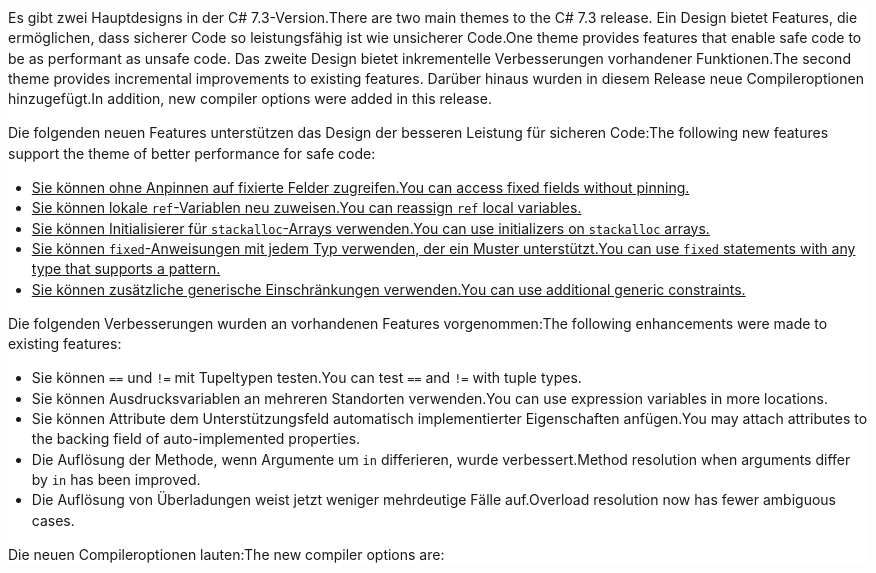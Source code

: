 <span data-ttu-id="4bcf7-303">Es gibt zwei Hauptdesigns in der C# 7.3-Version.</span><span class="sxs-lookup"><span data-stu-id="4bcf7-303">There are two main themes to the C# 7.3 release.</span></span> <span data-ttu-id="4bcf7-304">Ein Design bietet Features, die ermöglichen, dass sicherer Code so leistungsfähig ist wie unsicherer Code.</span><span class="sxs-lookup"><span data-stu-id="4bcf7-304">One theme provides features that enable safe code to be as performant as unsafe code.</span></span> <span data-ttu-id="4bcf7-305">Das zweite Design bietet inkrementelle Verbesserungen vorhandener Funktionen.</span><span class="sxs-lookup"><span data-stu-id="4bcf7-305">The second theme provides incremental improvements to existing features.</span></span> <span data-ttu-id="4bcf7-306">Darüber hinaus wurden in diesem Release neue Compileroptionen hinzugefügt.</span><span class="sxs-lookup"><span data-stu-id="4bcf7-306">In addition, new compiler options were added in this release.</span></span>

<span data-ttu-id="4bcf7-307">Die folgenden neuen Features unterstützen das Design der besseren Leistung für sicheren Code:</span><span class="sxs-lookup"><span data-stu-id="4bcf7-307">The following new features support the theme of better performance for safe code:</span></span>

- [<span data-ttu-id="4bcf7-308">Sie können ohne Anpinnen auf fixierte Felder zugreifen.</span><span class="sxs-lookup"><span data-stu-id="4bcf7-308">You can access fixed fields without pinning.</span></span>](csharp-7.md#indexing-fixed-fields-does-not-require-pinning)
- [<span data-ttu-id="4bcf7-309">Sie können lokale `ref`-Variablen neu zuweisen.</span><span class="sxs-lookup"><span data-stu-id="4bcf7-309">You can reassign `ref` local variables.</span></span>](csharp-7.md#enabling-more-efficient-safe-code)
- [<span data-ttu-id="4bcf7-310">Sie können Initialisierer für `stackalloc`-Arrays verwenden.</span><span class="sxs-lookup"><span data-stu-id="4bcf7-310">You can use initializers on `stackalloc` arrays.</span></span>](csharp-7.md#stackalloc-arrays-support-initializers)
- [<span data-ttu-id="4bcf7-311">Sie können `fixed`-Anweisungen mit jedem Typ verwenden, der ein Muster unterstützt.</span><span class="sxs-lookup"><span data-stu-id="4bcf7-311">You can use `fixed` statements with any type that supports a pattern.</span></span>](csharp-7.md#more-types-support-the-fixed-statement)
- [<span data-ttu-id="4bcf7-312">Sie können zusätzliche generische Einschränkungen verwenden.</span><span class="sxs-lookup"><span data-stu-id="4bcf7-312">You can use additional generic constraints.</span></span>](csharp-7.md#enhanced-generic-constraints)

<span data-ttu-id="4bcf7-313">Die folgenden Verbesserungen wurden an vorhandenen Features vorgenommen:</span><span class="sxs-lookup"><span data-stu-id="4bcf7-313">The following enhancements were made to existing features:</span></span>

- <span data-ttu-id="4bcf7-314">Sie können `==` und `!=` mit Tupeltypen testen.</span><span class="sxs-lookup"><span data-stu-id="4bcf7-314">You can test `==` and `!=` with tuple types.</span></span>
- <span data-ttu-id="4bcf7-315">Sie können Ausdrucksvariablen an mehreren Standorten verwenden.</span><span class="sxs-lookup"><span data-stu-id="4bcf7-315">You can use expression variables in more locations.</span></span>
- <span data-ttu-id="4bcf7-316">Sie können Attribute dem Unterstützungsfeld automatisch implementierter Eigenschaften anfügen.</span><span class="sxs-lookup"><span data-stu-id="4bcf7-316">You may attach attributes to the backing field of auto-implemented properties.</span></span>
- <span data-ttu-id="4bcf7-317">Die Auflösung der Methode, wenn Argumente um `in` differieren, wurde verbessert.</span><span class="sxs-lookup"><span data-stu-id="4bcf7-317">Method resolution when arguments differ by `in` has been improved.</span></span>
- <span data-ttu-id="4bcf7-318">Die Auflösung von Überladungen weist jetzt weniger mehrdeutige Fälle auf.</span><span class="sxs-lookup"><span data-stu-id="4bcf7-318">Overload resolution now has fewer ambiguous cases.</span></span>

<span data-ttu-id="4bcf7-319">Die neuen Compileroptionen lauten:</span><span class="sxs-lookup"><span data-stu-id="4bcf7-319">The new compiler options are:</span></span>

